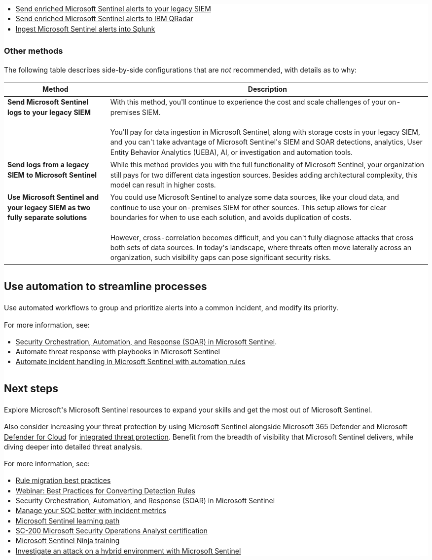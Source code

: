 - [Send enriched Microsoft Sentinel alerts to your legacy SIEM](https://techcommunity.microsoft.com/t5/azure-sentinel/sending-enriched-azure-sentinel-alerts-to-3rd-party-siem-and/ba-p/1456976)
- [Send enriched Microsoft Sentinel alerts to IBM QRadar](https://techcommunity.microsoft.com/t5/azure-sentinel/azure-sentinel-side-by-side-with-qradar/ba-p/1488333)
- [Ingest Microsoft Sentinel alerts into Splunk](https://techcommunity.microsoft.com/t5/azure-sentinel/azure-sentinel-side-by-side-with-splunk/ba-p/1211266)

### Other methods

The following table describes side-by-side configurations that are *not* recommended, with details as to why:

|Method  |Description  |
|---------|---------|
|**Send Microsoft Sentinel logs to your legacy SIEM**     |  With this method, you'll continue to experience the cost and scale challenges of your on-premises SIEM. <br><br>You'll pay for data ingestion in Microsoft Sentinel, along with storage costs in your legacy SIEM, and you can't take advantage of Microsoft Sentinel's SIEM and SOAR detections, analytics, User Entity Behavior Analytics (UEBA), AI, or investigation and automation tools.       |
|**Send logs from a legacy SIEM to Microsoft Sentinel**     |   While this method provides you with the full functionality of Microsoft Sentinel, your organization still pays for two different data ingestion sources. Besides adding architectural complexity, this model can result in higher costs.     |
|**Use Microsoft Sentinel and your legacy SIEM as two fully separate solutions**     |  You could use Microsoft Sentinel to analyze some data sources, like your cloud data, and continue to use your on-premises SIEM for other sources. This setup allows for clear boundaries for when to use each solution, and avoids duplication of costs. <br><br>However, cross-correlation becomes difficult, and you can't fully diagnose attacks that cross both sets of data sources. In today's landscape, where threats often move laterally across an organization, such visibility gaps can pose significant security risks.       |

## Use automation to streamline processes

Use automated workflows to group and prioritize alerts into a common incident, and modify its priority.

For more information, see:

- [Security Orchestration, Automation, and Response (SOAR) in Microsoft Sentinel](automation.md).
- [Automate threat response with playbooks in Microsoft Sentinel](automate-responses-with-playbooks.md)
- [Automate incident handling in Microsoft Sentinel with automation rules](automate-incident-handling-with-automation-rules.md)

## Next steps

Explore Microsoft's Microsoft Sentinel resources to expand your skills and get the most out of Microsoft Sentinel.

Also consider increasing your threat protection by using Microsoft Sentinel alongside [Microsoft 365 Defender](./microsoft-365-defender-sentinel-integration.md) and [Microsoft Defender for Cloud](../security-center/azure-defender.md) for [integrated threat protection](https://www.microsoft.com/security/business/threat-protection). Benefit from the breadth of visibility that Microsoft Sentinel delivers, while diving deeper into detailed threat analysis.

For more information, see:

- [Rule migration best practices](https://techcommunity.microsoft.com/t5/azure-sentinel/best-practices-for-migrating-detection-rules-from-arcsight/ba-p/2216417)
- [Webinar: Best Practices for Converting Detection Rules](https://www.youtube.com/watch?v=njXK1h9lfR4)
- [Security Orchestration, Automation, and Response (SOAR) in Microsoft Sentinel](automation.md)
- [Manage your SOC better with incident metrics](manage-soc-with-incident-metrics.md)
- [Microsoft Sentinel learning path](/learn/paths/security-ops-sentinel/)
- [SC-200 Microsoft Security Operations Analyst certification](/learn/certifications/exams/sc-200)
- [Microsoft Sentinel Ninja training](https://techcommunity.microsoft.com/t5/azure-sentinel/become-an-azure-sentinel-ninja-the-complete-level-400-training/ba-p/1246310)
- [Investigate an attack on a hybrid environment with Microsoft Sentinel](https://mslearn.cloudguides.com/guides/Investigate%20an%20attack%20on%20a%20hybrid%20environment%20with%20Azure%20Sentinel)
